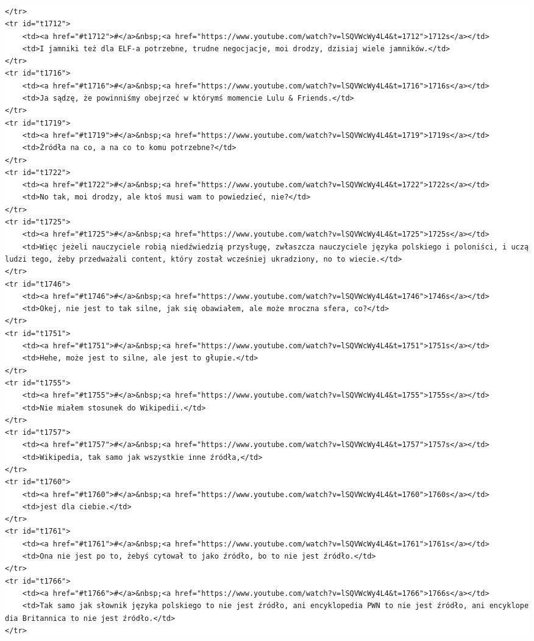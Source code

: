     </tr>
    <tr id="t1712">
        <td><a href="#t1712">#</a>&nbsp;<a href="https://www.youtube.com/watch?v=lSQVWcWy4L4&t=1712">1712s</a></td>
        <td>I jamniki też dla ELF-a potrzebne, trudne negocjacje, moi drodzy, dzisiaj wiele jamników.</td>
    </tr>
    <tr id="t1716">
        <td><a href="#t1716">#</a>&nbsp;<a href="https://www.youtube.com/watch?v=lSQVWcWy4L4&t=1716">1716s</a></td>
        <td>Ja sądzę, że powinniśmy obejrzeć w którymś momencie Lulu & Friends.</td>
    </tr>
    <tr id="t1719">
        <td><a href="#t1719">#</a>&nbsp;<a href="https://www.youtube.com/watch?v=lSQVWcWy4L4&t=1719">1719s</a></td>
        <td>Źródła na co, a na co to komu potrzebne?</td>
    </tr>
    <tr id="t1722">
        <td><a href="#t1722">#</a>&nbsp;<a href="https://www.youtube.com/watch?v=lSQVWcWy4L4&t=1722">1722s</a></td>
        <td>No tak, moi drodzy, ale ktoś musi wam to powiedzieć, nie?</td>
    </tr>
    <tr id="t1725">
        <td><a href="#t1725">#</a>&nbsp;<a href="https://www.youtube.com/watch?v=lSQVWcWy4L4&t=1725">1725s</a></td>
        <td>Więc jeżeli nauczyciele robią niedźwiedzią przysługę, zwłaszcza nauczyciele języka polskiego i poloniści, i uczą ludzi tego, żeby przedważali content, który został wcześniej ukradziony, no to wiecie.</td>
    </tr>
    <tr id="t1746">
        <td><a href="#t1746">#</a>&nbsp;<a href="https://www.youtube.com/watch?v=lSQVWcWy4L4&t=1746">1746s</a></td>
        <td>Okej, nie jest to tak silne, jak się obawiałem, ale może mroczna sfera, co?</td>
    </tr>
    <tr id="t1751">
        <td><a href="#t1751">#</a>&nbsp;<a href="https://www.youtube.com/watch?v=lSQVWcWy4L4&t=1751">1751s</a></td>
        <td>Hehe, może jest to silne, ale jest to głupie.</td>
    </tr>
    <tr id="t1755">
        <td><a href="#t1755">#</a>&nbsp;<a href="https://www.youtube.com/watch?v=lSQVWcWy4L4&t=1755">1755s</a></td>
        <td>Nie miałem stosunek do Wikipedii.</td>
    </tr>
    <tr id="t1757">
        <td><a href="#t1757">#</a>&nbsp;<a href="https://www.youtube.com/watch?v=lSQVWcWy4L4&t=1757">1757s</a></td>
        <td>Wikipedia, tak samo jak wszystkie inne źródła,</td>
    </tr>
    <tr id="t1760">
        <td><a href="#t1760">#</a>&nbsp;<a href="https://www.youtube.com/watch?v=lSQVWcWy4L4&t=1760">1760s</a></td>
        <td>jest dla ciebie.</td>
    </tr>
    <tr id="t1761">
        <td><a href="#t1761">#</a>&nbsp;<a href="https://www.youtube.com/watch?v=lSQVWcWy4L4&t=1761">1761s</a></td>
        <td>Ona nie jest po to, żebyś cytował to jako źródło, bo to nie jest źródło.</td>
    </tr>
    <tr id="t1766">
        <td><a href="#t1766">#</a>&nbsp;<a href="https://www.youtube.com/watch?v=lSQVWcWy4L4&t=1766">1766s</a></td>
        <td>Tak samo jak słownik języka polskiego to nie jest źródło, ani encyklopedia PWN to nie jest źródło, ani encyklopedia Britannica to nie jest źródło.</td>
    </tr>